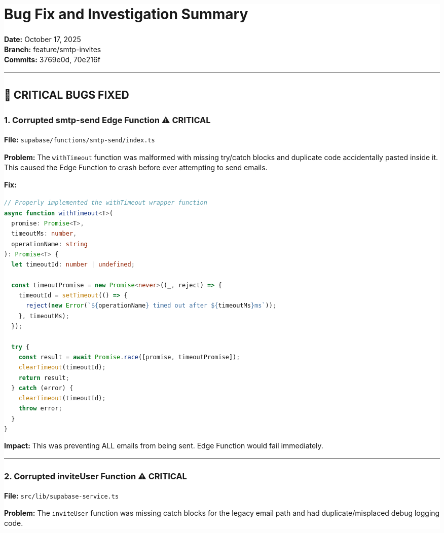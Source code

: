 # Bug Fix and Investigation Summary
**Date:** October 17, 2025  
**Branch:** feature/smtp-invites  
**Commits:** 3769e0d, 70e216f

---

## 🐛 CRITICAL BUGS FIXED

### 1. **Corrupted smtp-send Edge Function** ⚠️ CRITICAL
**File:** `supabase/functions/smtp-send/index.ts`

**Problem:**
The `withTimeout` function was malformed with missing try/catch blocks and duplicate code accidentally pasted inside it. This caused the Edge Function to crash before ever attempting to send emails.

**Fix:**
```typescript
// Properly implemented the withTimeout wrapper function
async function withTimeout<T>(
  promise: Promise<T>,
  timeoutMs: number,
  operationName: string
): Promise<T> {
  let timeoutId: number | undefined;
  
  const timeoutPromise = new Promise<never>((_, reject) => {
    timeoutId = setTimeout(() => {
      reject(new Error(`${operationName} timed out after ${timeoutMs}ms`));
    }, timeoutMs);
  });

  try {
    const result = await Promise.race([promise, timeoutPromise]);
    clearTimeout(timeoutId);
    return result;
  } catch (error) {
    clearTimeout(timeoutId);
    throw error;
  }
}
```

**Impact:** This was preventing ALL emails from being sent. Edge Function would fail immediately.

---

### 2. **Corrupted inviteUser Function** ⚠️ CRITICAL
**File:** `src/lib/supabase-service.ts`

**Problem:**
The `inviteUser` function was missing catch blocks for the legacy email path and had duplicate/misplaced debug logging code.
